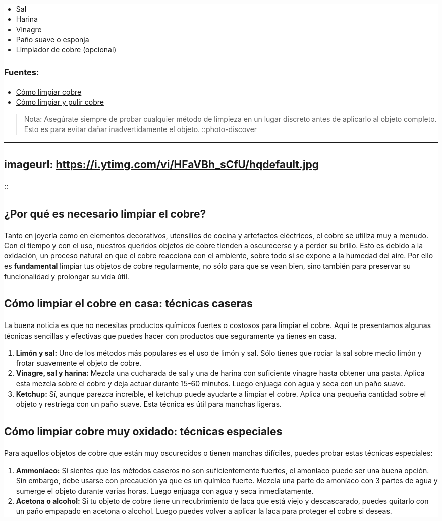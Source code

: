 - Sal
- Harina
- Vinagre
- Paño suave o esponja
- Limpiador de cobre (opcional)

### Fuentes:

- [Cómo limpiar cobre](https://www.bobvila.com/articles/how-to-clean-copper/)
- [Cómo limpiar y pulir cobre](https://www.tipsbulletin.com/how-to-clean-and-polish-copper/)

> Nota: Asegúrate siempre de probar cualquier método de limpieza en un lugar discreto antes de aplicarlo al objeto completo. Esto es para evitar dañar inadvertidamente el objeto.
::photo-discover
---
imageurl: https://i.ytimg.com/vi/HFaVBh_sCfU/hqdefault.jpg
---
::
## ¿Por qué es necesario limpiar el cobre?
Tanto en joyería como en elementos decorativos, utensilios de cocina y artefactos eléctricos, el cobre se utiliza muy a menudo. Con el tiempo y con el uso, nuestros queridos objetos de cobre tienden a oscurecerse y a perder su brillo. Esto es debido a la oxidación, un proceso natural en que el cobre reacciona con el ambiente, sobre todo si se expone a la humedad del aire. Por ello es **fundamental** limpiar tus objetos de cobre regularmente, no sólo para que se vean bien, sino también para preservar su funcionalidad y prolongar su vida útil.

## Cómo limpiar el cobre en casa: técnicas caseras
La buena noticia es que no necesitas productos químicos fuertes o costosos para limpiar el cobre. Aquí te presentamos algunas técnicas sencillas y efectivas que puedes hacer con productos que seguramente ya tienes en casa.

1. **Limón y sal:** Uno de los métodos más populares es el uso de limón y sal. Sólo tienes que rociar la sal sobre medio limón y frotar suavemente el objeto de cobre.
2. **Vinagre, sal y harina:** Mezcla una cucharada de sal y una de harina con suficiente vinagre hasta obtener una pasta. Aplica esta mezcla sobre el cobre y deja actuar durante 15-60 minutos. Luego enjuaga con agua y seca con un paño suave.
3. **Ketchup:** Sí, aunque parezca increíble, el ketchup puede ayudarte a limpiar el cobre. Aplica una pequeña cantidad sobre el objeto y restriega con un paño suave. Esta técnica es útil para manchas ligeras.

## Cómo limpiar cobre muy oxidado: técnicas especiales
Para aquellos objetos de cobre que están muy oscurecidos o tienen manchas difíciles, puedes probar estas técnicas especiales:

1. **Ammoníaco:** Si sientes que los métodos caseros no son suficientemente fuertes, el amoníaco puede ser una buena opción. Sin embargo, debe usarse con precaución ya que es un químico fuerte. Mezcla una parte de amoníaco con 3 partes de agua y sumerge el objeto durante varias horas. Luego enjuaga con agua y seca inmediatamente.
2. **Acetona o alcohol:** Si tu objeto de cobre tiene un recubrimiento de laca que está viejo y descascarado, puedes quitarlo con un paño empapado en acetona o alcohol. Luego puedes volver a aplicar la laca para proteger el cobre si deseas.
  